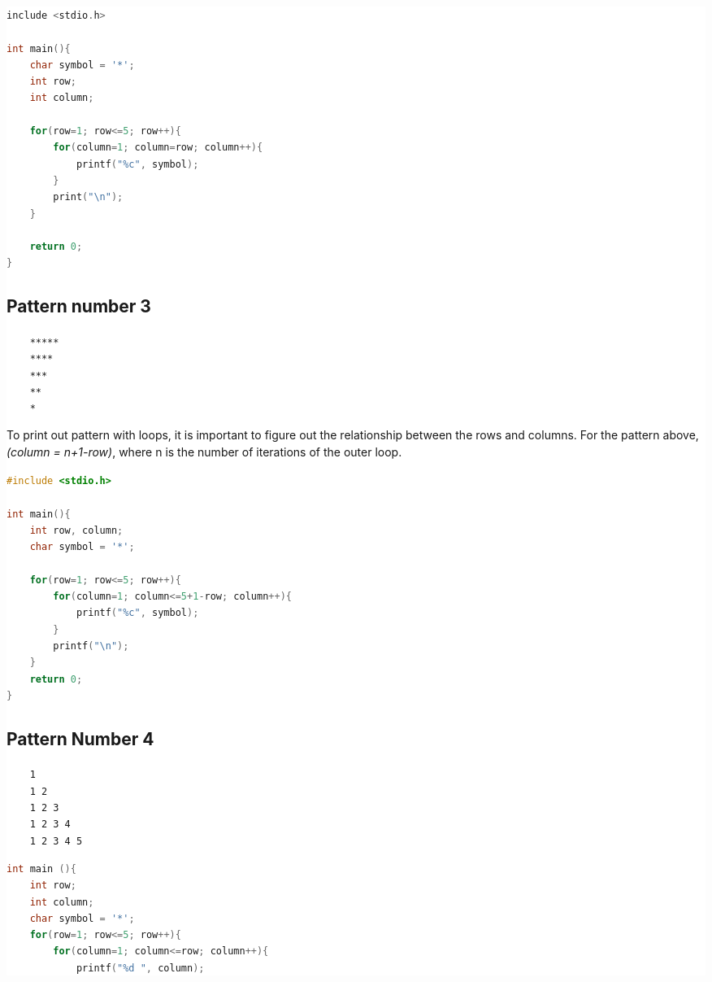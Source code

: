 ```c
include <stdio.h>

int main(){
    char symbol = '*';
    int row;
    int column;

    for(row=1; row<=5; row++){
        for(column=1; column=row; column++){
            printf("%c", symbol);
        }
        print("\n");
    }

    return 0; 
}
```

## Pattern number 3
```
    *****
    ****
    ***
    **
    *
```
To print out pattern with loops, it is important to figure out the relationship between the rows and columns. For the pattern above, _(column = n+1-row)_, where n is the number of iterations of the outer loop. 

```c
#include <stdio.h>

int main(){
    int row, column;
    char symbol = '*';

    for(row=1; row<=5; row++){
        for(column=1; column<=5+1-row; column++){
            printf("%c", symbol);
        }
        printf("\n");
    }
    return 0;
}
```

## Pattern Number 4

```
    1
    1 2
    1 2 3
    1 2 3 4
    1 2 3 4 5
```
```c
int main (){
    int row;
    int column;
    char symbol = '*';
    for(row=1; row<=5; row++){
        for(column=1; column<=row; column++){
            printf("%d ", column);
```